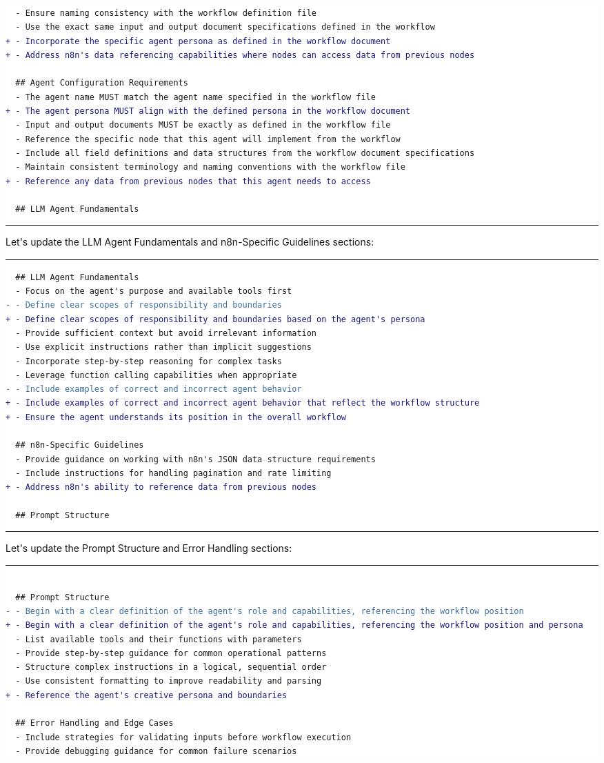 ```diff
  - Ensure naming consistency with the workflow definition file
  - Use the exact same input and output document specifications defined in the workflow
+ - Incorporate the specific agent persona as defined in the workflow document
+ - Address n8n's data referencing capabilities where nodes can access data from previous nodes
  
  ## Agent Configuration Requirements
  - The agent name MUST match the agent name specified in the workflow file
+ - The agent persona MUST align with the defined persona in the workflow document
  - Input and output documents MUST be exactly as defined in the workflow file
  - Reference the specific node that this agent will implement from the workflow
  - Include all field definitions and data structures from the workflow document specifications
  - Maintain consistent terminology and naming conventions with the workflow file
+ - Reference any data from previous nodes that this agent needs to access
  
  ## LLM Agent Fundamentals
```

---

Let's update the LLM Agent Fundamentals and n8n-Specific Guidelines sections:

---

```diff
  ## LLM Agent Fundamentals
  - Focus on the agent's purpose and available tools first
- - Define clear scopes of responsibility and boundaries
+ - Define clear scopes of responsibility and boundaries based on the agent's persona
  - Provide sufficient context but avoid irrelevant information
  - Use explicit instructions rather than implicit suggestions
  - Incorporate step-by-step reasoning for complex tasks
  - Leverage function calling capabilities when appropriate
- - Include examples of correct and incorrect agent behavior
+ - Include examples of correct and incorrect agent behavior that reflect the workflow structure
+ - Ensure the agent understands its position in the overall workflow
  
  ## n8n-Specific Guidelines
  - Provide guidance on working with n8n's JSON data structure requirements
  - Include instructions for handling pagination and rate limiting
+ - Address n8n's ability to reference data from previous nodes
  
  ## Prompt Structure
```

---

Let's update the Prompt Structure and Error Handling sections:

---

```diff
  
  ## Prompt Structure
- - Begin with a clear definition of the agent's role and capabilities, referencing the workflow position
+ - Begin with a clear definition of the agent's role and capabilities, referencing the workflow position and persona
  - List available tools and their functions with parameters
  - Provide step-by-step guidance for common operational patterns
  - Structure complex instructions in a logical, sequential order
  - Use consistent formatting to improve readability and parsing
+ - Reference the agent's creative persona and boundaries
  
  ## Error Handling and Edge Cases
  - Include strategies for validating inputs before workflow execution
  - Provide debugging guidance for common failure scenarios
```
